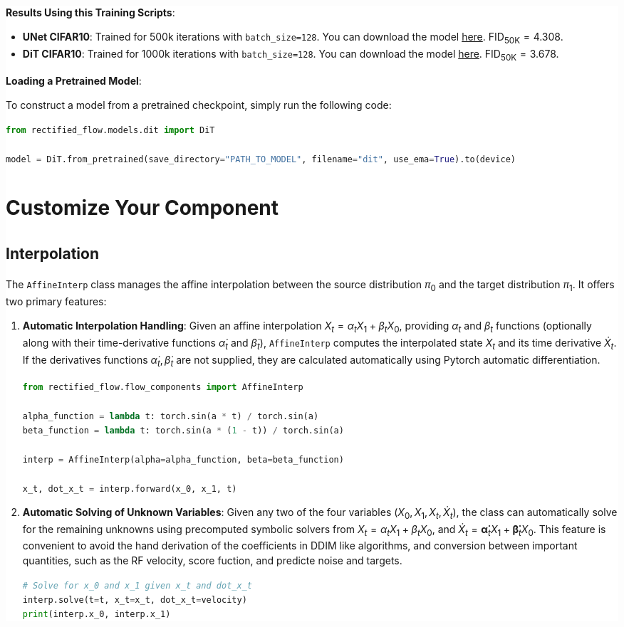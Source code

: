 **Results Using this Training Scripts**:

- **UNet CIFAR10**: Trained for $500 \text{k}$ iterations with `batch_size=128`. You can download the model [here](). $\text{FID}_{50\text{K}}=4.308$.
- **DiT CIFAR10**: Trained for $1000 \text{k}$ iterations with `batch_size=128`. You can download the model [here](). $\text{FID}_{50\text{K}}=3.678$.

**Loading a Pretrained Model**:

To construct a model from a pretrained checkpoint, simply run the following code:

```python
from rectified_flow.models.dit import DiT

model = DiT.from_pretrained(save_directory="PATH_TO_MODEL", filename="dit", use_ema=True).to(device)
```

# Customize Your Component

## Interpolation

The `AffineInterp` class manages the affine interpolation between the source distribution $\pi_0$ and the target distribution $\pi_1$. It offers two primary features:

1. **Automatic Interpolation Handling**: Given an affine interpolation $X_t=\alpha_tX_1 + \beta_t X_0$, providing $\alpha_t$ and $\beta_t$ functions (optionally along with their time-derivative functions $\dot \alpha_t$ and $\dot \beta_t$), `AffineInterp` computes the interpolated state $X_t$ and its time derivative $\dot X_t$. If the derivatives functions $\dot \alpha_t, \dot\beta_t$ are not supplied, they are calculated automatically using Pytorch automatic differentiation.

   ```python
   from rectified_flow.flow_components import AffineInterp
   
   alpha_function = lambda t: torch.sin(a * t) / torch.sin(a)
   beta_function = lambda t: torch.sin(a * (1 - t)) / torch.sin(a)
   
   interp = AffineInterp(alpha=alpha_function, beta=beta_function)
   
   x_t, dot_x_t = interp.forward(x_0, x_1, t)
   ```

2. **Automatic Solving of Unknown Variables**: Given any two of the four variables ($X_0,X_1,X_t,\dot X_t$), the class can automatically solve for the remaining unknowns using precomputed symbolic solvers from $X_t = \alpha_t X_1 + \beta_t X_0$, and $\dot{X}_t = \boldsymbol{\dot{\alpha}}_t X_1 + \boldsymbol{\dot{\beta}}_t X_0$. 
This feature is  convenient to avoid the hand derivation of the coefficients in DDIM like algorithms, and conversion between important quantities, such as the RF velocity, score fuction, and predicte noise and targets.
   ```python
   # Solve for x_0 and x_1 given x_t and dot_x_t
   interp.solve(t=t, x_t=x_t, dot_x_t=velocity)
   print(interp.x_0, interp.x_1)
   ```
   